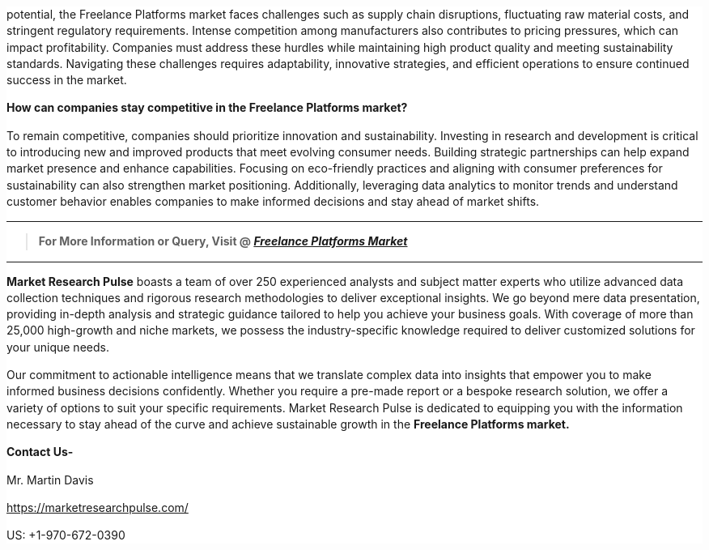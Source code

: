 potential, the Freelance Platforms market faces challenges such as supply chain disruptions, fluctuating raw material costs, and stringent regulatory requirements. Intense competition among manufacturers also contributes to pricing pressures, which can impact profitability. Companies must address these hurdles while maintaining high product quality and meeting sustainability standards. Navigating these challenges requires adaptability, innovative strategies, and efficient operations to ensure continued success in the market.</p><p><strong>How can companies stay competitive in the Freelance Platforms market?</strong></p><p>To remain competitive, companies should prioritize innovation and sustainability. Investing in research and development is critical to introducing new and improved products that meet evolving consumer needs. Building strategic partnerships can help expand market presence and enhance capabilities. Focusing on eco-friendly practices and aligning with consumer preferences for sustainability can also strengthen market positioning. Additionally, leveraging data analytics to monitor trends and understand customer behavior enables companies to make informed decisions and stay ahead of market shifts.</p><hr /><blockquote><p><strong>For More Information or Query, Visit @&nbsp;<em><a href="https://marketresearchpulse.com/report/3238/freelance-platforms-market?utm_source=Linkedin&utm_medium=021">Freelance Platforms Market</a></em></strong></p></blockquote><hr /><p><strong>Market Research Pulse</strong> boasts a team of over 250 experienced analysts and subject matter experts who utilize advanced data collection techniques and rigorous research methodologies to deliver exceptional insights. We go beyond mere data presentation, providing in-depth analysis and strategic guidance tailored to help you achieve your business goals. With coverage of more than 25,000 high-growth and niche markets, we possess the industry-specific knowledge required to deliver customized solutions for your unique needs.</p><p>Our commitment to actionable intelligence means that we translate complex data into insights that empower you to make informed business decisions confidently. Whether you require a pre-made report or a bespoke research solution, we offer a variety of options to suit your specific requirements. Market Research Pulse is dedicated to equipping you with the information necessary to stay ahead of the curve and achieve sustainable growth in the <strong>Freelance Platforms market.</strong></p><p><strong>Contact Us-</strong></p><p>Mr. Martin Davis</p><p>https://marketresearchpulse.com/</p><p>US: +1-970-672-0390</p>

